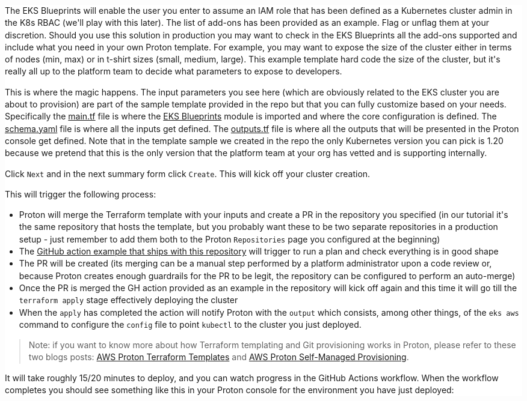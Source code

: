 
The EKS Blueprints will enable the user you enter to assume an IAM role that has been defined as a Kubernetes cluster admin in the K8s RBAC (we'll play with this later). The list of add-ons has been provided as an example. Flag or unflag them at your discretion. Should you use this solution in production you may want to check in the EKS Blueprints all the add-ons supported and include what you need in your own Proton template. For example, you may want to expose the size of the cluster either in terms of nodes (min, max) or in t-shirt sizes (small, medium, large). This example template hard code the size of the cluster, but it's really all up to the platform team to decide what parameters to expose to developers.

This is where the magic happens. The input parameters you see here (which are obviously related to the EKS cluster you are about to provision) are part of the sample template provided in the repo but that you can fully customize based on your needs. Specifically the [main.tf](https://github.com/aws-samples/eks-blueprints-for-proton/blob/main/templates/eks-mng-karpenter-with-new-vpc/v1/infrastructure/main.tf) file is where the [EKS Blueprints](https://github.com/aws-ia/terraform-aws-eks-blueprints/blob/main/docs/getting-started.md) module is imported and where the core configuration is defined. The [schema.yaml](https://github.com/aws-samples/eks-blueprints-for-proton/blob/main/templates/eks-mng-karpenter-with-new-vpc/v1/schema/schema.yaml) file is where all the inputs get defined. The [outputs.tf](https://github.com/aws-samples/eks-blueprints-for-proton/blob/main/templates/eks-mng-karpenter-with-new-vpc/v1/infrastructure/outputs.tf) file is where all the outputs that will be presented in the Proton console get defined. Note that in the template sample we created in the repo the only Kubernetes version you can pick is 1.20 because we pretend that this is the only version that the platform team at your org has vetted and is supporting internally.

Click `Next` and in the next summary form click `Create`. This will kick off your cluster creation.

This will trigger the following process:
- Proton will merge the Terraform template with your inputs and create a PR in the repository you specified (in our tutorial it's the same repository that hosts the template, but you probably want these to be two separate repositories in a production setup - just remember to add them both to the Proton `Repositories` page you configured at the beginning)
- The [GitHub action example that ships with this repository](.github/workflows/proton-run.yml) will trigger to run a plan and check everything is in good shape
- The PR will be created (its merging can be a manual step performed by a platform administrator upon a code review or, because Proton creates enough guardrails for the PR to be legit, the repository can be configured to perform an auto-merge)
- Once the PR is merged the GH action provided as an example in the repository will kick off again and this time it will go till the `terraform apply` stage effectively deploying the cluster
- When the `apply` has completed the action will notify Proton with the `output` which consists, among other things, of the `eks aws` command to configure the `config` file to point `kubectl` to the cluster you just deployed.

> Note: if you want to know more about how Terraform templating and Git provisioning works in Proton, please refer to these two blogs posts: [AWS Proton Terraform Templates](https://aws.amazon.com/blogs/containers/aws-proton-terraform-templates/) and [AWS Proton Self-Managed Provisioning](https://aws.amazon.com/blogs/containers/aws-proton-self-managed-provisioning/).

It will take roughly 15/20 minutes to deploy, and you can watch progress in the GitHub Actions workflow. When the workflow completes you should see something like this in your Proton console for the environment you have just deployed:
